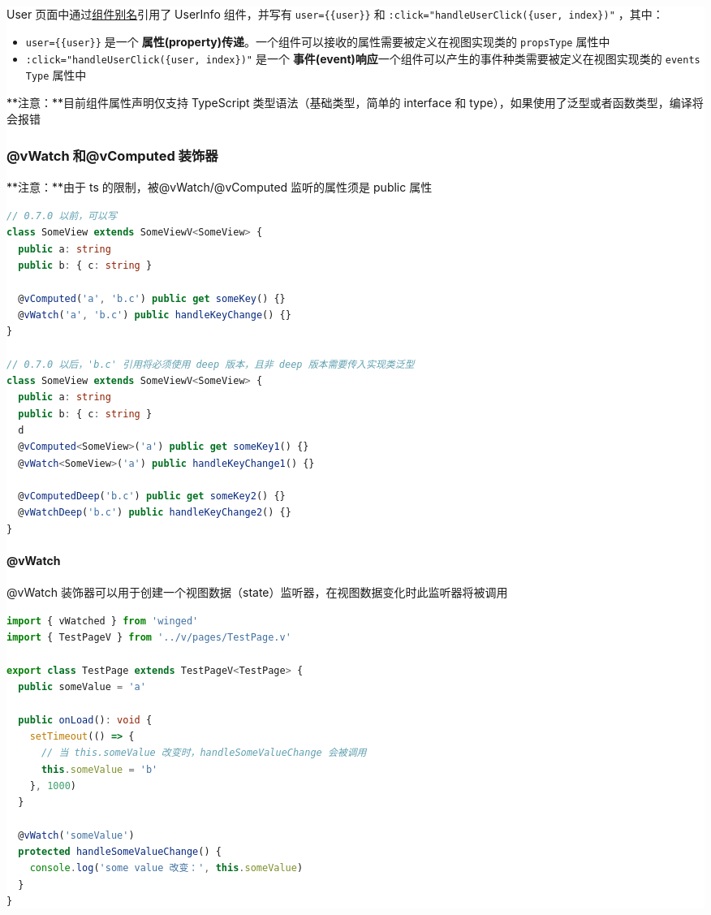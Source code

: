 User 页面中通过[组件别名](https://www.yuque.com/n_tech/winged/logical-node#oix7ft)引用了 UserInfo 组件，并写有 `user={{user}}` 和 `:click="handleUserClick({user, index})"` ，其中：

- `user={{user}}` 是一个 **属性(property)传递**。一个组件可以接收的属性需要被定义在视图实现类的 `propsType` 属性中
- `:click="handleUserClick({user, index})"` 是一个 **事件(event)响应**一个组件可以产生的事件种类需要被定义在视图实现类的 `eventsType` 属性中

**注意：**目前组件属性声明仅支持 TypeScript 类型语法（基础类型，简单的 interface 和 type），如果使用了泛型或者函数类型，编译将会报错

### @vWatch 和@vComputed 装饰器

**注意：**由于 ts 的限制，被@vWatch/@vComputed 监听的属性须是 public 属性

```typescript
// 0.7.0 以前，可以写
class SomeView extends SomeViewV<SomeView> {
  public a: string
  public b: { c: string }

  @vComputed('a', 'b.c') public get someKey() {}
  @vWatch('a', 'b.c') public handleKeyChange() {}
}

// 0.7.0 以后，'b.c' 引用将必须使用 deep 版本，且非 deep 版本需要传入实现类泛型
class SomeView extends SomeViewV<SomeView> {
  public a: string
  public b: { c: string }
  d
  @vComputed<SomeView>('a') public get someKey1() {}
  @vWatch<SomeView>('a') public handleKeyChange1() {}

  @vComputedDeep('b.c') public get someKey2() {}
  @vWatchDeep('b.c') public handleKeyChange2() {}
}
```

#### @vWatch

@vWatch 装饰器可以用于创建一个视图数据（state）监听器，在视图数据变化时此监听器将被调用

```typescript
import { vWatched } from 'winged'
import { TestPageV } from '../v/pages/TestPage.v'

export class TestPage extends TestPageV<TestPage> {
  public someValue = 'a'

  public onLoad(): void {
    setTimeout(() => {
      // 当 this.someValue 改变时，handleSomeValueChange 会被调用
      this.someValue = 'b'
    }, 1000)
  }

  @vWatch('someValue')
  protected handleSomeValueChange() {
    console.log('some value 改变：', this.someValue)
  }
}
```
